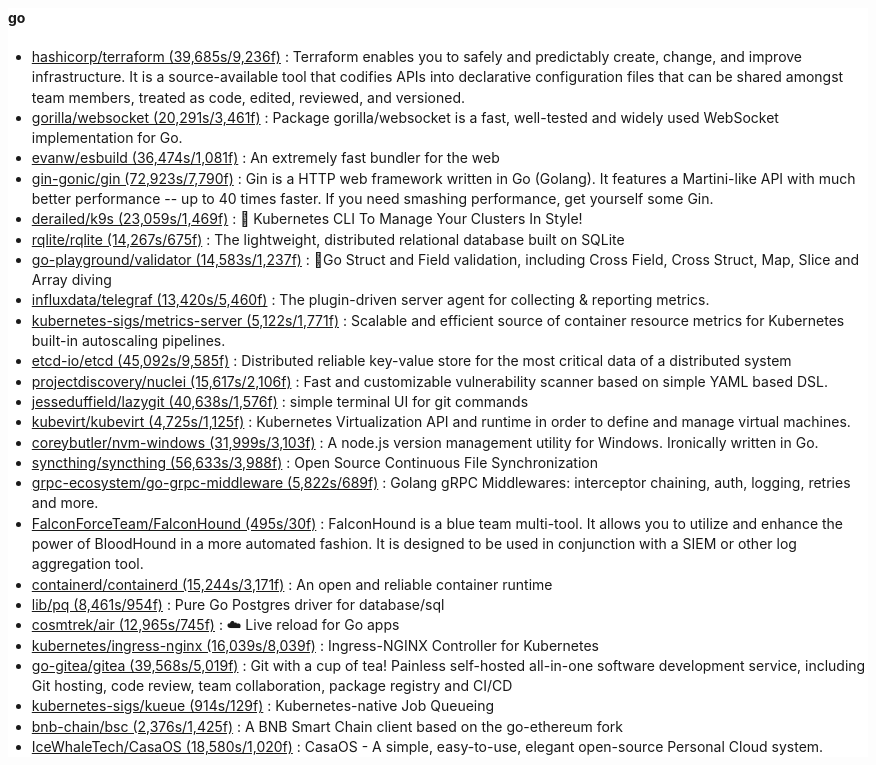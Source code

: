 #### go
* [hashicorp/terraform (39,685s/9,236f)](https://github.com/hashicorp/terraform) : Terraform enables you to safely and predictably create, change, and improve infrastructure. It is a source-available tool that codifies APIs into declarative configuration files that can be shared amongst team members, treated as code, edited, reviewed, and versioned.
* [gorilla/websocket (20,291s/3,461f)](https://github.com/gorilla/websocket) : Package gorilla/websocket is a fast, well-tested and widely used WebSocket implementation for Go.
* [evanw/esbuild (36,474s/1,081f)](https://github.com/evanw/esbuild) : An extremely fast bundler for the web
* [gin-gonic/gin (72,923s/7,790f)](https://github.com/gin-gonic/gin) : Gin is a HTTP web framework written in Go (Golang). It features a Martini-like API with much better performance -- up to 40 times faster. If you need smashing performance, get yourself some Gin.
* [derailed/k9s (23,059s/1,469f)](https://github.com/derailed/k9s) : 🐶 Kubernetes CLI To Manage Your Clusters In Style!
* [rqlite/rqlite (14,267s/675f)](https://github.com/rqlite/rqlite) : The lightweight, distributed relational database built on SQLite
* [go-playground/validator (14,583s/1,237f)](https://github.com/go-playground/validator) : 💯Go Struct and Field validation, including Cross Field, Cross Struct, Map, Slice and Array diving
* [influxdata/telegraf (13,420s/5,460f)](https://github.com/influxdata/telegraf) : The plugin-driven server agent for collecting & reporting metrics.
* [kubernetes-sigs/metrics-server (5,122s/1,771f)](https://github.com/kubernetes-sigs/metrics-server) : Scalable and efficient source of container resource metrics for Kubernetes built-in autoscaling pipelines.
* [etcd-io/etcd (45,092s/9,585f)](https://github.com/etcd-io/etcd) : Distributed reliable key-value store for the most critical data of a distributed system
* [projectdiscovery/nuclei (15,617s/2,106f)](https://github.com/projectdiscovery/nuclei) : Fast and customizable vulnerability scanner based on simple YAML based DSL.
* [jesseduffield/lazygit (40,638s/1,576f)](https://github.com/jesseduffield/lazygit) : simple terminal UI for git commands
* [kubevirt/kubevirt (4,725s/1,125f)](https://github.com/kubevirt/kubevirt) : Kubernetes Virtualization API and runtime in order to define and manage virtual machines.
* [coreybutler/nvm-windows (31,999s/3,103f)](https://github.com/coreybutler/nvm-windows) : A node.js version management utility for Windows. Ironically written in Go.
* [syncthing/syncthing (56,633s/3,988f)](https://github.com/syncthing/syncthing) : Open Source Continuous File Synchronization
* [grpc-ecosystem/go-grpc-middleware (5,822s/689f)](https://github.com/grpc-ecosystem/go-grpc-middleware) : Golang gRPC Middlewares: interceptor chaining, auth, logging, retries and more.
* [FalconForceTeam/FalconHound (495s/30f)](https://github.com/FalconForceTeam/FalconHound) : FalconHound is a blue team multi-tool. It allows you to utilize and enhance the power of BloodHound in a more automated fashion. It is designed to be used in conjunction with a SIEM or other log aggregation tool.
* [containerd/containerd (15,244s/3,171f)](https://github.com/containerd/containerd) : An open and reliable container runtime
* [lib/pq (8,461s/954f)](https://github.com/lib/pq) : Pure Go Postgres driver for database/sql
* [cosmtrek/air (12,965s/745f)](https://github.com/cosmtrek/air) : ☁️ Live reload for Go apps
* [kubernetes/ingress-nginx (16,039s/8,039f)](https://github.com/kubernetes/ingress-nginx) : Ingress-NGINX Controller for Kubernetes
* [go-gitea/gitea (39,568s/5,019f)](https://github.com/go-gitea/gitea) : Git with a cup of tea! Painless self-hosted all-in-one software development service, including Git hosting, code review, team collaboration, package registry and CI/CD
* [kubernetes-sigs/kueue (914s/129f)](https://github.com/kubernetes-sigs/kueue) : Kubernetes-native Job Queueing
* [bnb-chain/bsc (2,376s/1,425f)](https://github.com/bnb-chain/bsc) : A BNB Smart Chain client based on the go-ethereum fork
* [IceWhaleTech/CasaOS (18,580s/1,020f)](https://github.com/IceWhaleTech/CasaOS) : CasaOS - A simple, easy-to-use, elegant open-source Personal Cloud system.
